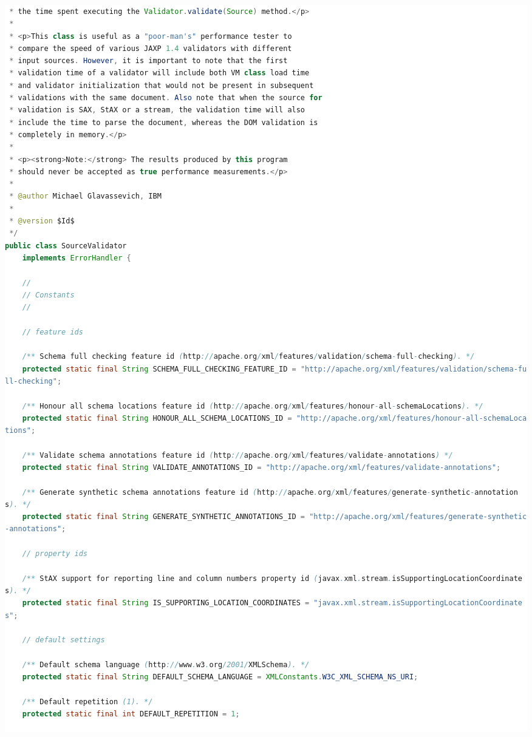 ```java
 * the time spent executing the Validator.validate(Source) method.</p>
 * 
 * <p>This class is useful as a "poor-man's" performance tester to
 * compare the speed of various JAXP 1.4 validators with different
 * input sources. However, it is important to note that the first 
 * validation time of a validator will include both VM class load time 
 * and validator initialization that would not be present in subsequent
 * validations with the same document. Also note that when the source for
 * validation is SAX, StAX or a stream, the validation time will also 
 * include the time to parse the document, whereas the DOM validation is
 * completely in memory.</p>
 * 
 * <p><strong>Note:</strong> The results produced by this program
 * should never be accepted as true performance measurements.</p>
 *
 * @author Michael Glavassevich, IBM
 *
 * @version $Id$
 */
public class SourceValidator 
    implements ErrorHandler {
    
    //
    // Constants
    //

    // feature ids
    
    /** Schema full checking feature id (http://apache.org/xml/features/validation/schema-full-checking). */
    protected static final String SCHEMA_FULL_CHECKING_FEATURE_ID = "http://apache.org/xml/features/validation/schema-full-checking";
    
    /** Honour all schema locations feature id (http://apache.org/xml/features/honour-all-schemaLocations). */
    protected static final String HONOUR_ALL_SCHEMA_LOCATIONS_ID = "http://apache.org/xml/features/honour-all-schemaLocations";
    
    /** Validate schema annotations feature id (http://apache.org/xml/features/validate-annotations) */
    protected static final String VALIDATE_ANNOTATIONS_ID = "http://apache.org/xml/features/validate-annotations";
    
    /** Generate synthetic schema annotations feature id (http://apache.org/xml/features/generate-synthetic-annotations). */
    protected static final String GENERATE_SYNTHETIC_ANNOTATIONS_ID = "http://apache.org/xml/features/generate-synthetic-annotations";
    
    // property ids
    
    /** StAX support for reporting line and column numbers property id (javax.xml.stream.isSupportingLocationCoordinates). */
    protected static final String IS_SUPPORTING_LOCATION_COORDINATES = "javax.xml.stream.isSupportingLocationCoordinates";
    
    // default settings
    
    /** Default schema language (http://www.w3.org/2001/XMLSchema). */
    protected static final String DEFAULT_SCHEMA_LANGUAGE = XMLConstants.W3C_XML_SCHEMA_NS_URI;
    
    /** Default repetition (1). */
    protected static final int DEFAULT_REPETITION = 1;
    
```